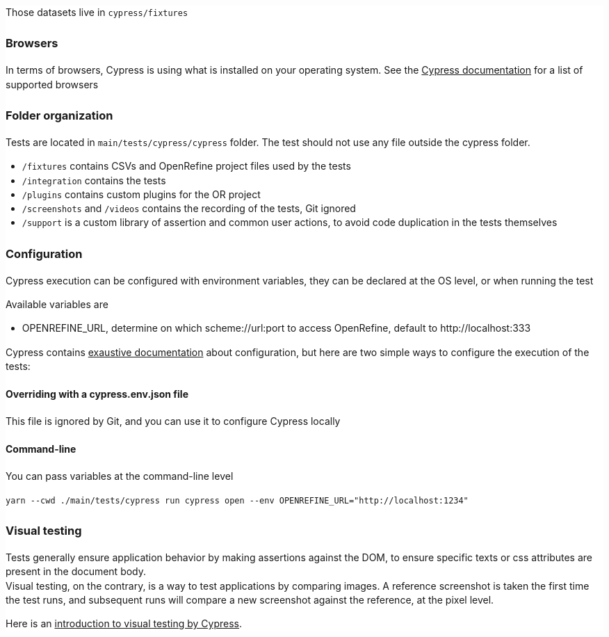   Those datasets live in `cypress/fixtures`

### Browsers

In terms of browsers, Cypress is using what is installed on your operating system.
See the [Cypress documentation](https://docs.cypress.io/guides/guides/launching-browsers.html#Browsers) for a list of supported browsers

### Folder organization

Tests are located in `main/tests/cypress/cypress` folder.
The test should not use any file outside the cypress folder.

- `/fixtures` contains CSVs and OpenRefine project files used by the tests
- `/integration` contains the tests
- `/plugins` contains custom plugins for the OR project
- `/screenshots` and `/videos` contains the recording of the tests, Git ignored
- `/support` is a custom library of assertion and common user actions, to avoid code duplication in the tests themselves

### Configuration

Cypress execution can be configured with environment variables, they can be declared at the OS level, or when running the test

Available variables are

- OPENREFINE_URL, determine on which scheme://url:port to access OpenRefine, default to http://localhost:333

Cypress contains [exaustive documentation](https://docs.cypress.io/guides/guides/environment-variables.html#Setting) about configuration, but here are two simple ways to configure the execution of the tests:

#### Overriding with a cypress.env.json file

This file is ignored by Git, and you can use it to configure Cypress locally

#### Command-line

You can pass variables at the command-line level

```shell
yarn --cwd ./main/tests/cypress run cypress open --env OPENREFINE_URL="http://localhost:1234"
```

### Visual testing

Tests generally ensure application behavior by making assertions against the DOM, to ensure specific texts or css attributes are present in the document body.  
Visual testing, on the contrary, is a way to test applications by comparing images.
A reference screenshot is taken the first time the test runs, and subsequent runs will compare a new screenshot against the reference, at the pixel level.

Here is an [introduction to visual testing by Cypress](https://docs.cypress.io/plugins/directory#visual-testing).
